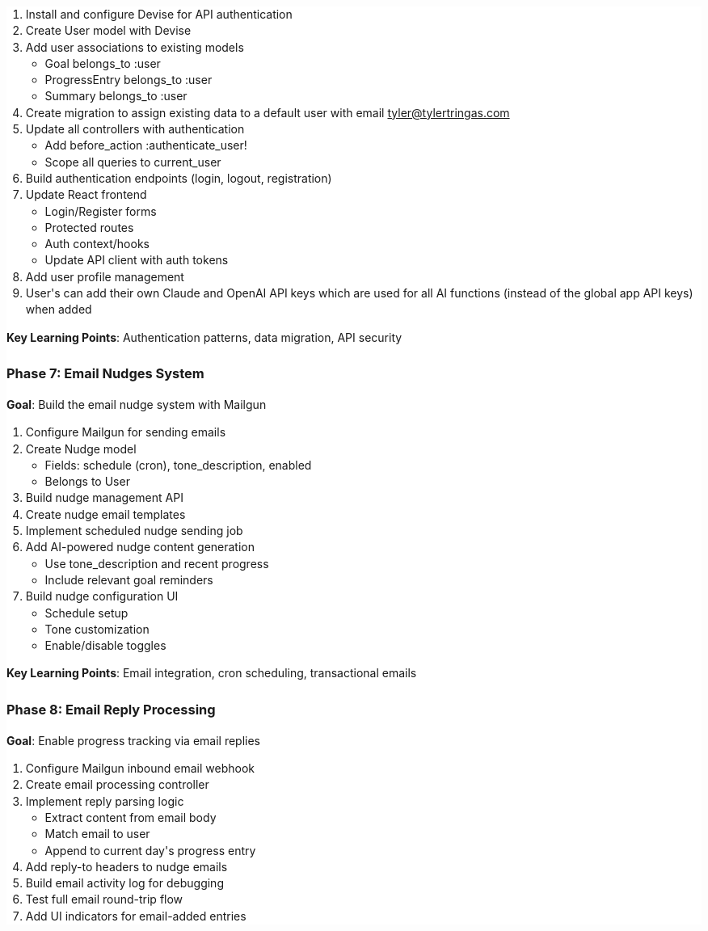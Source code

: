 1. Install and configure Devise for API authentication
2. Create User model with Devise
3. Add user associations to existing models
   - Goal belongs_to :user
   - ProgressEntry belongs_to :user  
   - Summary belongs_to :user
4. Create migration to assign existing data to a default user with email tyler@tylertringas.com
5. Update all controllers with authentication
   - Add before_action :authenticate_user!
   - Scope all queries to current_user
6. Build authentication endpoints (login, logout, registration)
7. Update React frontend
   - Login/Register forms
   - Protected routes
   - Auth context/hooks
   - Update API client with auth tokens
8. Add user profile management
9. User's can add their own Claude and OpenAI API keys which are used for all AI functions (instead of the global app API keys) when added 

**Key Learning Points**: Authentication patterns, data migration, API security

### Phase 7: Email Nudges System
**Goal**: Build the email nudge system with Mailgun

1. Configure Mailgun for sending emails
2. Create Nudge model
   - Fields: schedule (cron), tone_description, enabled
   - Belongs to User
3. Build nudge management API
4. Create nudge email templates
5. Implement scheduled nudge sending job
6. Add AI-powered nudge content generation
   - Use tone_description and recent progress
   - Include relevant goal reminders
7. Build nudge configuration UI
   - Schedule setup
   - Tone customization
   - Enable/disable toggles

**Key Learning Points**: Email integration, cron scheduling, transactional emails

### Phase 8: Email Reply Processing
**Goal**: Enable progress tracking via email replies

1. Configure Mailgun inbound email webhook
2. Create email processing controller
3. Implement reply parsing logic
   - Extract content from email body
   - Match email to user
   - Append to current day's progress entry
4. Add reply-to headers to nudge emails
5. Build email activity log for debugging
6. Test full email round-trip flow
7. Add UI indicators for email-added entries
